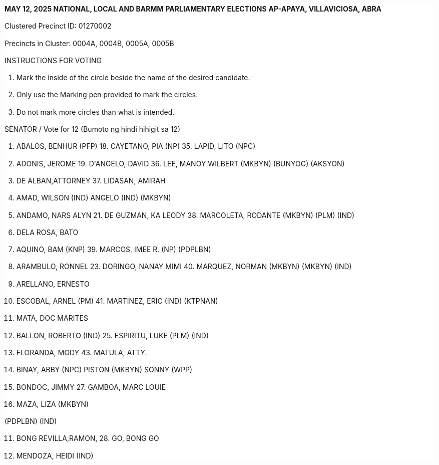 **MAY 12, 2025 NATIONAL, LOCAL AND BARMM**
**PARLIAMENTARY ELECTIONS**
**AP-APAYA, VILLAVICIOSA, ABRA**


Clustered Precinct ID: 01270002

Precincts in Cluster:
0004A, 0004B, 0005A, 0005B


INSTRUCTIONS FOR VOTING

1. Mark the inside of the circle beside the name of the desired candidate.

2. Only use the Marking pen provided to mark the circles.

3. Do not mark more circles than what is intended.

SENATOR / Vote for 12
(Bumoto ng hindi hihigit sa 12)

1. ABALOS, BENHUR (PFP) 18. CAYETANO, PIA (NP) 35. LAPID, LITO (NPC)

2. ADONIS, JEROME 19. D'ANGELO, DAVID 36. LEE, MANOY WILBERT
(MKBYN) (BUNYOG) (AKSYON)

20. DE ALBAN,ATTORNEY 37. LIDASAN, AMIRAH
3. AMAD, WILSON (IND)
ANGELO (IND) (MKBYN)

4. ANDAMO, NARS ALYN 21. DE GUZMAN, KA LEODY 38. MARCOLETA, RODANTE
(MKBYN) (PLM) (IND)

22. DELA ROSA, BATO
5. AQUINO, BAM (KNP) 39. MARCOS, IMEE R. (NP)
(PDPLBN)
6. ARAMBULO, RONNEL 23. DORINGO, NANAY MIMI 40. MARQUEZ, NORMAN
(MKBYN) (MKBYN) (IND)

7. ARELLANO, ERNESTO
24. ESCOBAL, ARNEL (PM) 41. MARTINEZ, ERIC (IND)
(KTPNAN)

42. MATA, DOC MARITES
8. BALLON, ROBERTO (IND) 25. ESPIRITU, LUKE (PLM)
(IND)

26. FLORANDA, MODY 43. MATULA, ATTY.
9. BINAY, ABBY (NPC)
PISTON (MKBYN) SONNY (WPP)

10. BONDOC, JIMMY 27. GAMBOA, MARC LOUIE

44. MAZA, LIZA (MKBYN)

(PDPLBN) (IND)

11. BONG REVILLA,RAMON, 28. GO, BONG GO

45. MENDOZA, HEIDI (IND)
